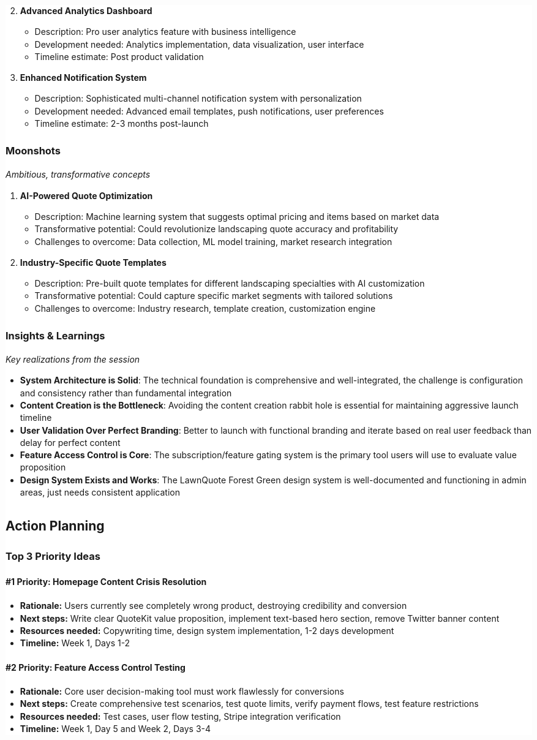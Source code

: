2. **Advanced Analytics Dashboard**
   - Description: Pro user analytics feature with business intelligence
   - Development needed: Analytics implementation, data visualization, user interface
   - Timeline estimate: Post product validation

3. **Enhanced Notification System**
   - Description: Sophisticated multi-channel notification system with personalization
   - Development needed: Advanced email templates, push notifications, user preferences
   - Timeline estimate: 2-3 months post-launch

### Moonshots
*Ambitious, transformative concepts*

1. **AI-Powered Quote Optimization**
   - Description: Machine learning system that suggests optimal pricing and items based on market data
   - Transformative potential: Could revolutionize landscaping quote accuracy and profitability
   - Challenges to overcome: Data collection, ML model training, market research integration

2. **Industry-Specific Quote Templates**
   - Description: Pre-built quote templates for different landscaping specialties with AI customization
   - Transformative potential: Could capture specific market segments with tailored solutions
   - Challenges to overcome: Industry research, template creation, customization engine

### Insights & Learnings
*Key realizations from the session*

- **System Architecture is Solid**: The technical foundation is comprehensive and well-integrated, the challenge is configuration and consistency rather than fundamental integration
- **Content Creation is the Bottleneck**: Avoiding the content creation rabbit hole is essential for maintaining aggressive launch timeline
- **User Validation Over Perfect Branding**: Better to launch with functional branding and iterate based on real user feedback than delay for perfect content
- **Feature Access Control is Core**: The subscription/feature gating system is the primary tool users will use to evaluate value proposition
- **Design System Exists and Works**: The LawnQuote Forest Green design system is well-documented and functioning in admin areas, just needs consistent application

## Action Planning

### Top 3 Priority Ideas

#### #1 Priority: Homepage Content Crisis Resolution
- **Rationale:** Users currently see completely wrong product, destroying credibility and conversion
- **Next steps:** Write clear QuoteKit value proposition, implement text-based hero section, remove Twitter banner content
- **Resources needed:** Copywriting time, design system implementation, 1-2 days development
- **Timeline:** Week 1, Days 1-2

#### #2 Priority: Feature Access Control Testing  
- **Rationale:** Core user decision-making tool must work flawlessly for conversions
- **Next steps:** Create comprehensive test scenarios, test quote limits, verify payment flows, test feature restrictions
- **Resources needed:** Test cases, user flow testing, Stripe integration verification
- **Timeline:** Week 1, Day 5 and Week 2, Days 3-4
